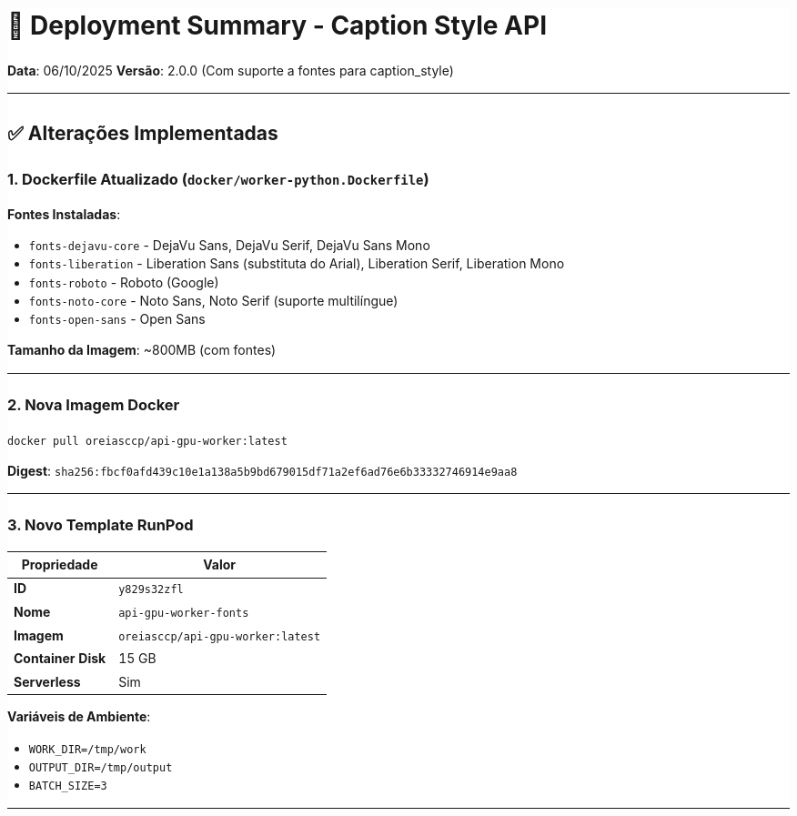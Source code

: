 # 🚀 Deployment Summary - Caption Style API

**Data**: 06/10/2025
**Versão**: 2.0.0 (Com suporte a fontes para caption_style)

---

## ✅ Alterações Implementadas

### 1. **Dockerfile Atualizado** (`docker/worker-python.Dockerfile`)

**Fontes Instaladas**:
- `fonts-dejavu-core` - DejaVu Sans, DejaVu Serif, DejaVu Sans Mono
- `fonts-liberation` - Liberation Sans (substituta do Arial), Liberation Serif, Liberation Mono
- `fonts-roboto` - Roboto (Google)
- `fonts-noto-core` - Noto Sans, Noto Serif (suporte multilíngue)
- `fonts-open-sans` - Open Sans

**Tamanho da Imagem**: ~800MB (com fontes)

---

### 2. **Nova Imagem Docker**

```bash
docker pull oreiasccp/api-gpu-worker:latest
```

**Digest**: `sha256:fbcf0afd439c10e1a138a5b9bd679015df71a2ef6ad76e6b33332746914e9aa8`

---

### 3. **Novo Template RunPod**

| Propriedade | Valor |
|-------------|-------|
| **ID** | `y829s32zfl` |
| **Nome** | `api-gpu-worker-fonts` |
| **Imagem** | `oreiasccp/api-gpu-worker:latest` |
| **Container Disk** | 15 GB |
| **Serverless** | Sim |

**Variáveis de Ambiente**:
- `WORK_DIR=/tmp/work`
- `OUTPUT_DIR=/tmp/output`
- `BATCH_SIZE=3`

---
